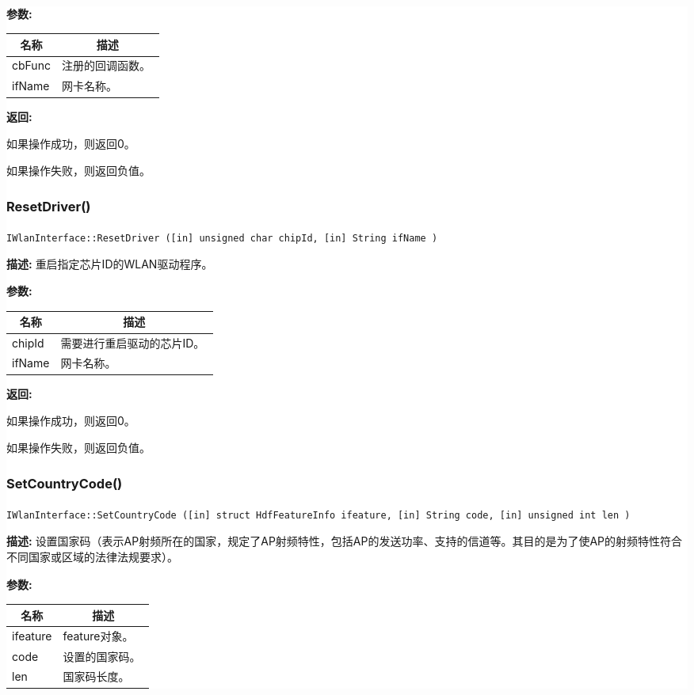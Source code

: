 **参数:**

  | 名称 | 描述 | 
| -------- | -------- |
| cbFunc | 注册的回调函数。&nbsp; | 
| ifName | 网卡名称。 | 

**返回:**

如果操作成功，则返回0。

如果操作失败，则返回负值。


### ResetDriver()

  
```
IWlanInterface::ResetDriver ([in] unsigned char chipId, [in] String ifName )
```
**描述:**
重启指定芯片ID的WLAN驱动程序。

**参数:**

  | 名称 | 描述 | 
| -------- | -------- |
| chipId | 需要进行重启驱动的芯片ID。&nbsp; | 
| ifName | 网卡名称。 | 

**返回:**

如果操作成功，则返回0。

如果操作失败，则返回负值。


### SetCountryCode()

  
```
IWlanInterface::SetCountryCode ([in] struct HdfFeatureInfo ifeature, [in] String code, [in] unsigned int len )
```
**描述:**
设置国家码（表示AP射频所在的国家，规定了AP射频特性，包括AP的发送功率、支持的信道等。其目的是为了使AP的射频特性符合不同国家或区域的法律法规要求）。

**参数:**

  | 名称 | 描述 | 
| -------- | -------- |
| ifeature | feature对象。&nbsp; | 
| code | 设置的国家码。&nbsp; | 
| len | 国家码长度。 | 

